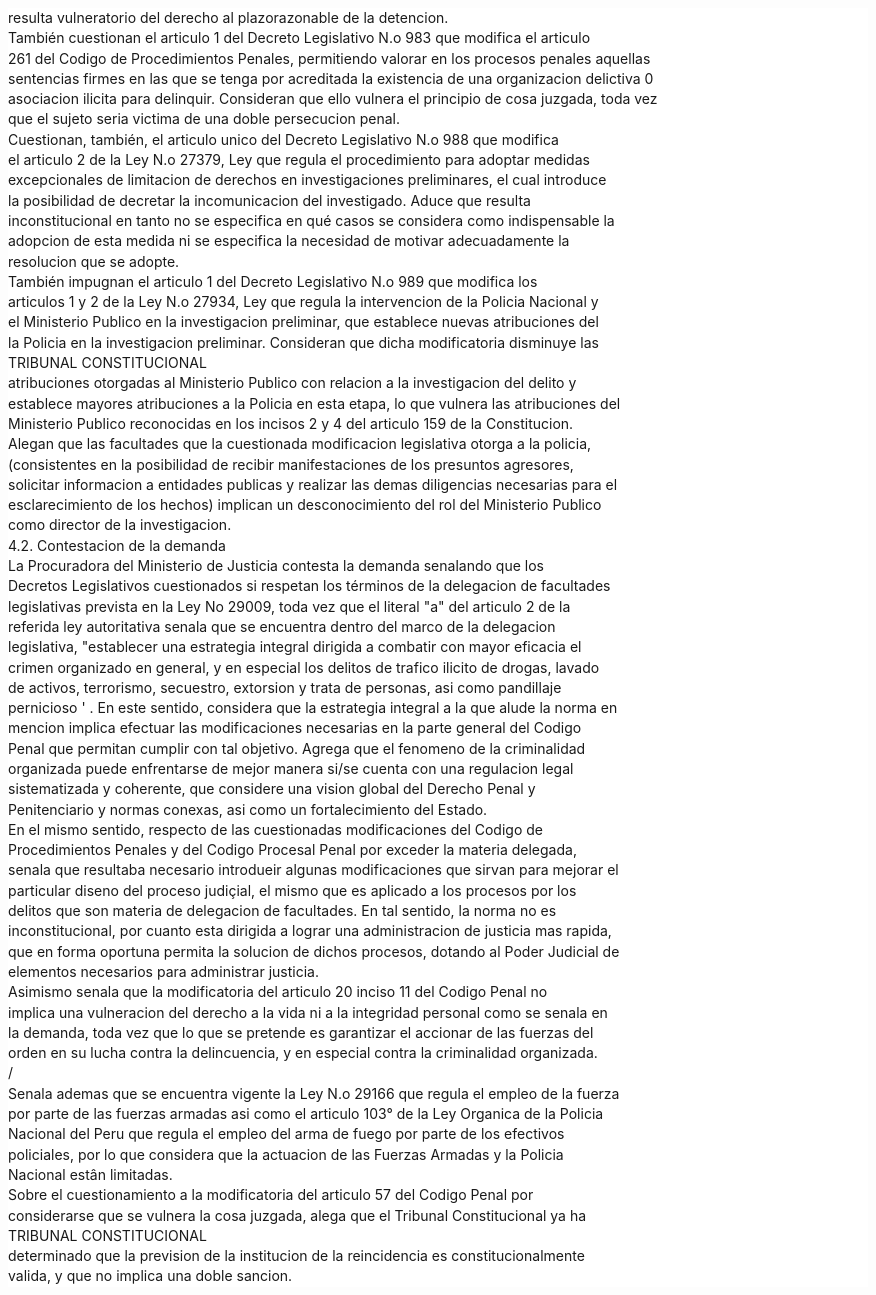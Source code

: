 resulta vulneratorio del derecho al plazorazonable de la detencion.  
También cuestionan el articulo 1 del Decreto Legislativo N.o 983 que modifica el articulo  
261 del Codigo de Procedimientos Penales, permitiendo valorar en los procesos penales aquellas  
sentencias firmes en las que se tenga por acreditada la existencia de una organizacion delictiva 0  
asociacion ilicita para delinquir. Consideran que ello vulnera el principio de cosa juzgada, toda vez  
que el sujeto seria victima de una doble persecucion penal.  
Cuestionan, también, el articulo unico del Decreto Legislativo N.o 988 que modifica  
el articulo 2 de la Ley N.o 27379, Ley que regula el procedimiento para adoptar medidas  
excepcionales de limitacion de derechos en investigaciones preliminares, el cual introduce  
la posibilidad de decretar la incomunicacion del investigado. Aduce que resulta  
inconstitucional en tanto no se especifica en qué casos se considera como indispensable la  
adopcion de esta medida ni se especifica la necesidad de motivar adecuadamente la  
resolucion que se adopte.  
También impugnan el articulo 1 del Decreto Legislativo N.o 989 que modifica los  
articulos 1 y 2 de la Ley N.o 27934, Ley que regula la intervencion de la Policia Nacional y  
el Ministerio Publico en la investigacion preliminar, que establece nuevas atribuciones del  
la Policia en la investigacion preliminar. Consideran que dicha modificatoria disminuye las  
TRIBUNAL CONSTITUCIONAL  
atribuciones otorgadas al Ministerio Publico con relacion a la investigacion del delito y  
establece mayores atribuciones a la Policia en esta etapa, lo que vulnera las atribuciones del  
Ministerio Publico reconocidas en los incisos 2 y 4 del articulo 159 de la Constitucion.  
Alegan que las facultades que la cuestionada modificacion legislativa otorga a la policia,  
(consistentes en la posibilidad de recibir manifestaciones de los presuntos agresores,  
solicitar informacion a entidades publicas y realizar las demas diligencias necesarias para el  
esclarecimiento de los hechos) implican un desconocimiento del rol del Ministerio Publico  
como director de la investigacion.  
4.2. Contestacion de la demanda  
La Procuradora del Ministerio de Justicia contesta la demanda senalando que los  
Decretos Legislativos cuestionados si respetan los términos de la delegacion de facultades  
legislativas prevista en la Ley No 29009, toda vez que el literal "a" del articulo 2 de la  
referida ley autoritativa senala que se encuentra dentro del marco de la delegacion  
legislativa, "establecer una estrategia integral dirigida a combatir con mayor eficacia el  
crimen organizado en general, y en especial los delitos de trafico ilicito de drogas, lavado  
de activos, terrorismo, secuestro, extorsion y trata de personas, asi como pandillaje  
pernicioso ' . En este sentido, considera que la estrategia integral a la que alude la norma en  
mencion implica efectuar las modificaciones necesarias en la parte general del Codigo  
Penal que permitan cumplir con tal objetivo. Agrega que el fenomeno de la criminalidad  
organizada puede enfrentarse de mejor manera si/se cuenta con una regulacion legal  
sistematizada y coherente, que considere una vision global del Derecho Penal y  
Penitenciario y normas conexas, asi como un fortalecimiento del Estado.  
En el mismo sentido, respecto de las cuestionadas modificaciones del Codigo de  
Procedimientos Penales y del Codigo Procesal Penal por exceder la materia delegada,  
senala que resultaba necesario introdueir algunas modificaciones que sirvan para mejorar el  
particular diseno del proceso judiçial, el mismo que es aplicado a los procesos por los  
delitos que son materia de delegacion de facultades. En tal sentido, la norma no es  
inconstitucional, por cuanto esta dirigida a lograr una administracion de justicia mas rapida,  
que en forma oportuna permita la solucion de dichos procesos, dotando al Poder Judicial de  
elementos necesarios para administrar justicia.  
Asimismo senala que la modificatoria del articulo 20 inciso 11 del Codigo Penal no  
implica una vulneracion del derecho a la vida ni a la integridad personal como se senala en  
la demanda, toda vez que lo que se pretende es garantizar el accionar de las fuerzas del  
orden en su lucha contra la delincuencia, y en especial contra la criminalidad organizada.  
/  
Senala ademas que se encuentra vigente la Ley N.o 29166 que regula el empleo de la fuerza  
por parte de las fuerzas armadas asi como el articulo 103° de la Ley Organica de la Policia  
Nacional del Peru que regula el empleo del arma de fuego por parte de los efectivos  
policiales, por lo que considera que la actuacion de las Fuerzas Armadas y la Policia  
Nacional estân limitadas.  
Sobre el cuestionamiento a la modificatoria del articulo 57 del Codigo Penal por  
considerarse que se vulnera la cosa juzgada, alega que el Tribunal Constitucional ya ha  
TRIBUNAL CONSTITUCIONAL  
determinado que la prevision de la institucion de la reincidencia es constitucionalmente  
valida, y que no implica una doble sancion.  